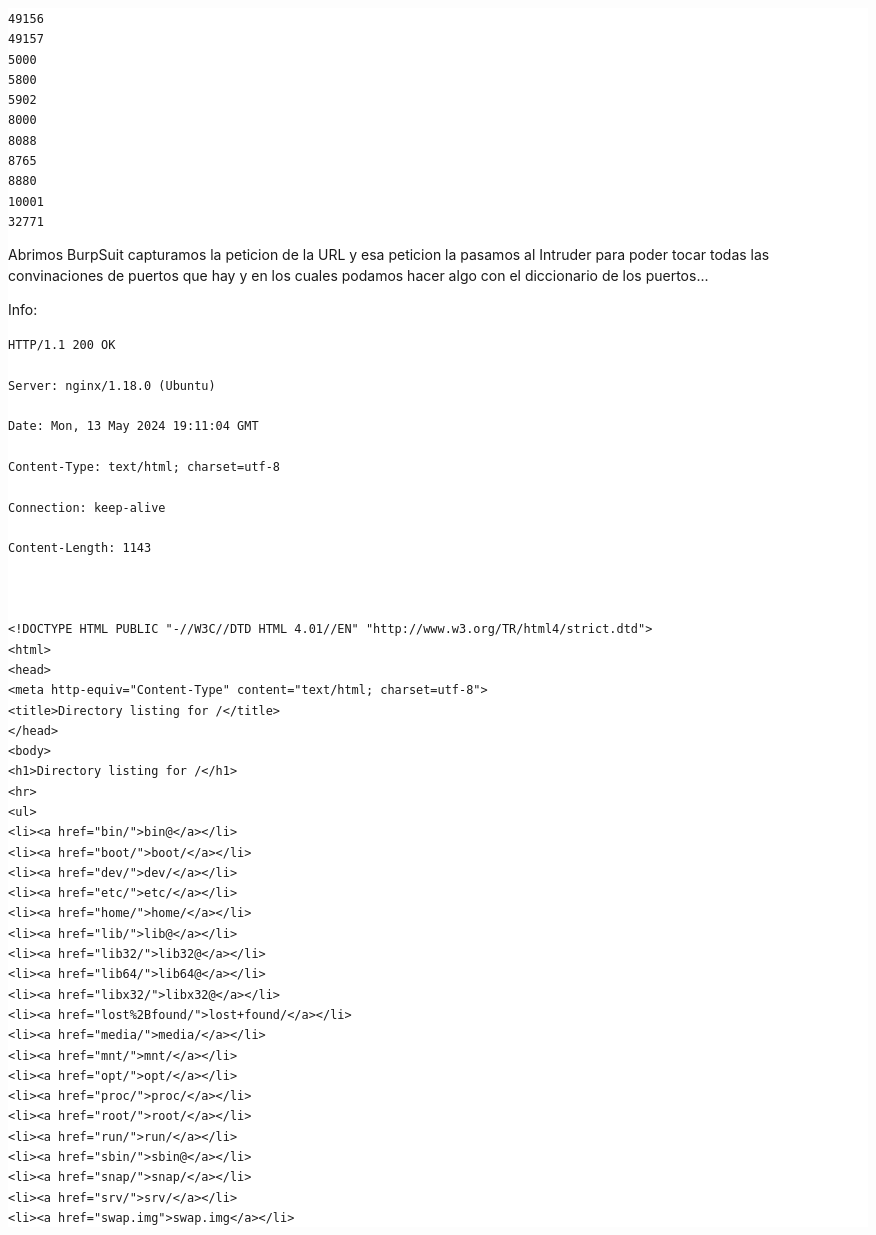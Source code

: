 ```
49156
49157
5000
5800
5902
8000
8088
8765
8880
10001
32771
```

Abrimos BurpSuit capturamos la peticion de la URL y esa peticion la pasamos al Intruder para poder tocar todas las convinaciones de puertos que hay y en los cuales podamos hacer algo con el diccionario de los puertos...

Info:

```
HTTP/1.1 200 OK

Server: nginx/1.18.0 (Ubuntu)

Date: Mon, 13 May 2024 19:11:04 GMT

Content-Type: text/html; charset=utf-8

Connection: keep-alive

Content-Length: 1143



<!DOCTYPE HTML PUBLIC "-//W3C//DTD HTML 4.01//EN" "http://www.w3.org/TR/html4/strict.dtd">
<html>
<head>
<meta http-equiv="Content-Type" content="text/html; charset=utf-8">
<title>Directory listing for /</title>
</head>
<body>
<h1>Directory listing for /</h1>
<hr>
<ul>
<li><a href="bin/">bin@</a></li>
<li><a href="boot/">boot/</a></li>
<li><a href="dev/">dev/</a></li>
<li><a href="etc/">etc/</a></li>
<li><a href="home/">home/</a></li>
<li><a href="lib/">lib@</a></li>
<li><a href="lib32/">lib32@</a></li>
<li><a href="lib64/">lib64@</a></li>
<li><a href="libx32/">libx32@</a></li>
<li><a href="lost%2Bfound/">lost+found/</a></li>
<li><a href="media/">media/</a></li>
<li><a href="mnt/">mnt/</a></li>
<li><a href="opt/">opt/</a></li>
<li><a href="proc/">proc/</a></li>
<li><a href="root/">root/</a></li>
<li><a href="run/">run/</a></li>
<li><a href="sbin/">sbin@</a></li>
<li><a href="snap/">snap/</a></li>
<li><a href="srv/">srv/</a></li>
<li><a href="swap.img">swap.img</a></li>
```